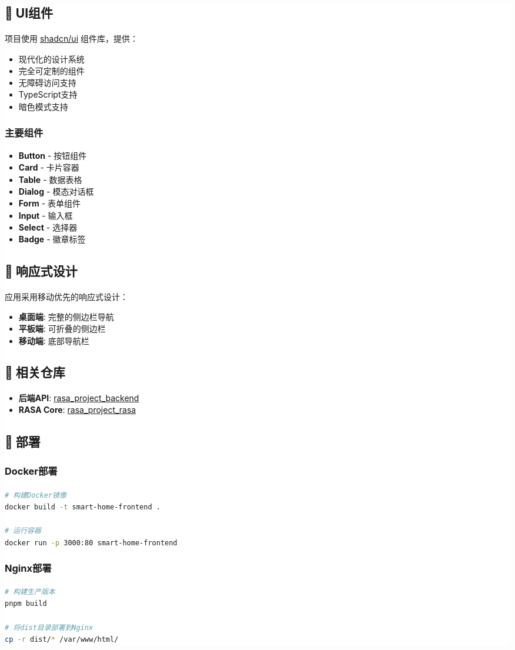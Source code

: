 ## 🎨 UI组件

项目使用 [shadcn/ui](https://ui.shadcn.com/) 组件库，提供：

- 现代化的设计系统
- 完全可定制的组件
- 无障碍访问支持
- TypeScript支持
- 暗色模式支持

### 主要组件

- **Button** - 按钮组件
- **Card** - 卡片容器
- **Table** - 数据表格
- **Dialog** - 模态对话框
- **Form** - 表单组件
- **Input** - 输入框
- **Select** - 选择器
- **Badge** - 徽章标签

## 📱 响应式设计

应用采用移动优先的响应式设计：

- **桌面端**: 完整的侧边栏导航
- **平板端**: 可折叠的侧边栏
- **移动端**: 底部导航栏

## 🔗 相关仓库

- **后端API**: [rasa_project_backend](https://github.com/WangShaoyu1/rasa_project_backend)
- **RASA Core**: [rasa_project_rasa](https://github.com/WangShaoyu1/rasa_project_rasa)

## 🚀 部署

### Docker部署

```bash
# 构建Docker镜像
docker build -t smart-home-frontend .

# 运行容器
docker run -p 3000:80 smart-home-frontend
```

### Nginx部署

```bash
# 构建生产版本
pnpm build

# 将dist目录部署到Nginx
cp -r dist/* /var/www/html/
```
